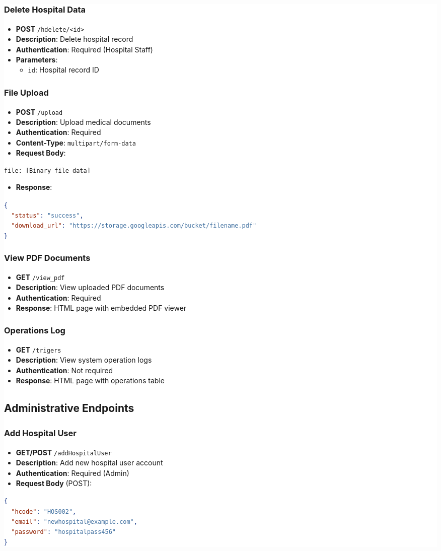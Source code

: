 ### Delete Hospital Data

- **POST** `/hdelete/<id>`
- **Description**: Delete hospital record
- **Authentication**: Required (Hospital Staff)
- **Parameters**:
  - `id`: Hospital record ID

### File Upload

- **POST** `/upload`
- **Description**: Upload medical documents
- **Authentication**: Required
- **Content-Type**: `multipart/form-data`
- **Request Body**:

```
file: [Binary file data]
```

- **Response**:

```json
{
  "status": "success",
  "download_url": "https://storage.googleapis.com/bucket/filename.pdf"
}
```

### View PDF Documents

- **GET** `/view_pdf`
- **Description**: View uploaded PDF documents
- **Authentication**: Required
- **Response**: HTML page with embedded PDF viewer

### Operations Log

- **GET** `/trigers`
- **Description**: View system operation logs
- **Authentication**: Not required
- **Response**: HTML page with operations table

## Administrative Endpoints

### Add Hospital User

- **GET/POST** `/addHospitalUser`
- **Description**: Add new hospital user account
- **Authentication**: Required (Admin)
- **Request Body** (POST):

```json
{
  "hcode": "HOS002",
  "email": "newhospital@example.com",
  "password": "hospitalpass456"
}
```
